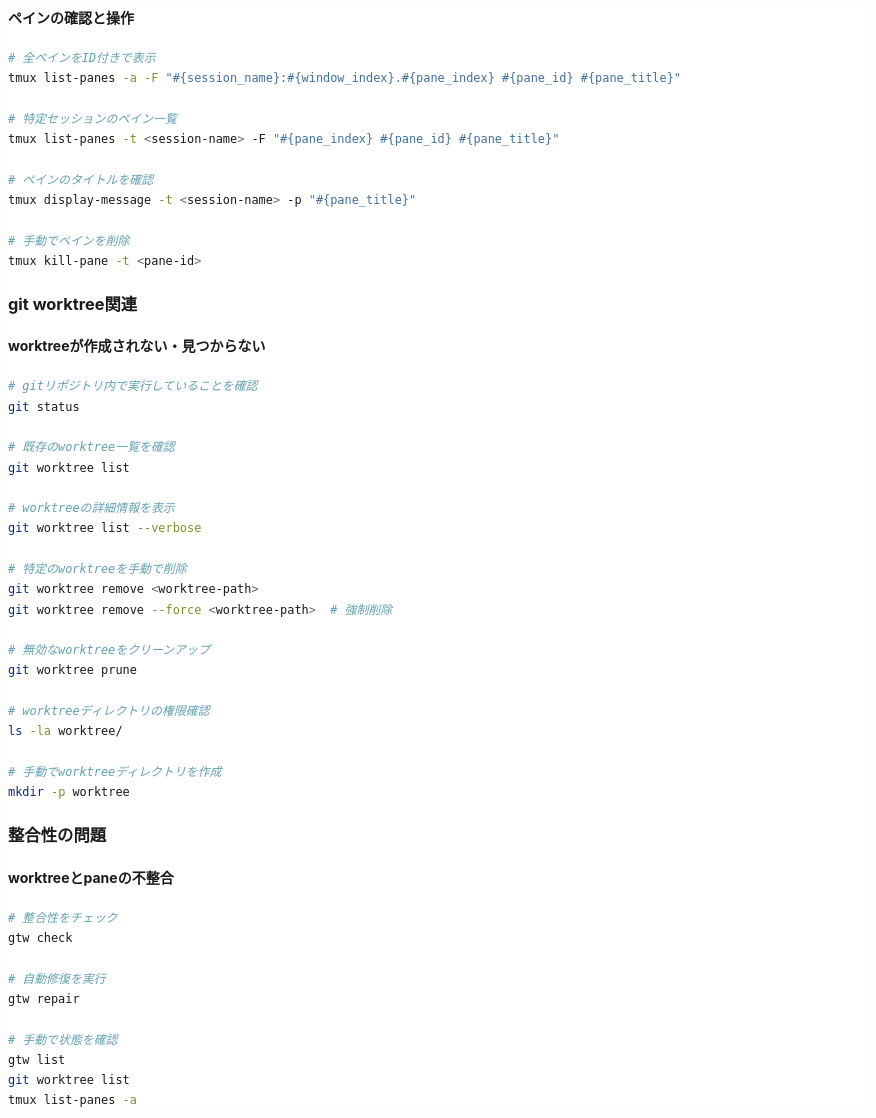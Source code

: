 #### ペインの確認と操作

```bash
# 全ペインをID付きで表示
tmux list-panes -a -F "#{session_name}:#{window_index}.#{pane_index} #{pane_id} #{pane_title}"

# 特定セッションのペイン一覧
tmux list-panes -t <session-name> -F "#{pane_index} #{pane_id} #{pane_title}"

# ペインのタイトルを確認
tmux display-message -t <session-name> -p "#{pane_title}"

# 手動でペインを削除
tmux kill-pane -t <pane-id>
```

### git worktree関連

#### worktreeが作成されない・見つからない

```bash
# gitリポジトリ内で実行していることを確認
git status

# 既存のworktree一覧を確認
git worktree list

# worktreeの詳細情報を表示
git worktree list --verbose

# 特定のworktreeを手動で削除
git worktree remove <worktree-path>
git worktree remove --force <worktree-path>  # 強制削除

# 無効なworktreeをクリーンアップ
git worktree prune

# worktreeディレクトリの権限確認
ls -la worktree/

# 手動でworktreeディレクトリを作成
mkdir -p worktree
```

### 整合性の問題

#### worktreeとpaneの不整合

```bash
# 整合性をチェック
gtw check

# 自動修復を実行
gtw repair

# 手動で状態を確認
gtw list
git worktree list
tmux list-panes -a
```
